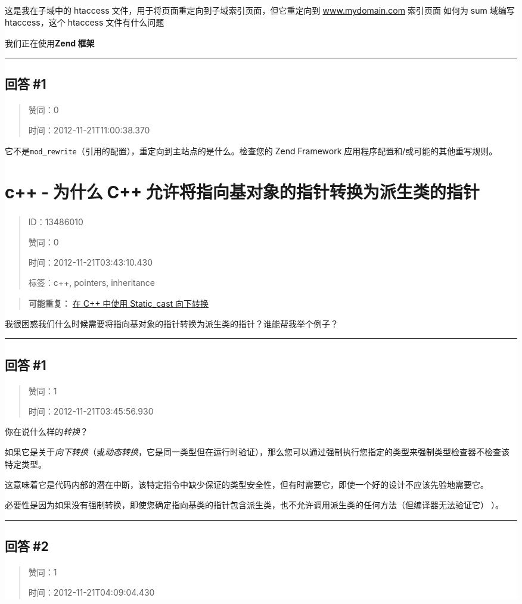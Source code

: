 这是我在子域中的 htaccess 文件，用于将页面重定向到子域索引页面，但它重定向到 www.mydomain.com 索引页面 如何为 sum 域编写 htaccess，这个 htaccess 文件有什么问题

我们正在使用**Zend 框架**

* * *

## 回答 #1

> 赞同：0
> 
> 时间：2012-11-21T11:00:38.370

它不是`mod_rewrite`（引用的配置），重定向到主站点的是什么。检查您的 Zend Framework 应用程序配置和/或可能的其他重写规则。

# c++ - 为什么 C++ 允许将指向基对象的指针转换为派生类的指针

> ID：13486010
> 
> 赞同：0
> 
> 时间：2012-11-21T03:43:10.430
> 
> 标签：c++, pointers, inheritance

> **可能重复：**
> [在 C++ 中使用 Static_cast 向下转换](https://stackoverflow.com/questions/6322949/downcasting-using-the-static-cast-in-c)

我很困惑我们什么时候需要将指向基对象的指针转换为派生类的指针？谁能帮我举个例子？

* * *

## 回答 #1

> 赞同：1
> 
> 时间：2012-11-21T03:45:56.930

你在说什么样的*转换*？

如果它是关于*向下转换*（或*动态转换*，它是同一类型但在运行时验证），那么您可以通过强制执行您指定的类型来强制类型检查器不检查该特定类型。

这意味着它是代码内部的潜在中断，该特定指令中缺少保证的类型安全性，但有时需要它，即使一个好的设计不应该先验地需要它。

必要性是因为如果没有强制转换，即使您确定指向基类的指针包含派生类，也不允许调用派生类的任何方法（但编译器无法验证它） ）。

* * *

## 回答 #2

> 赞同：1
> 
> 时间：2012-11-21T04:09:04.430
